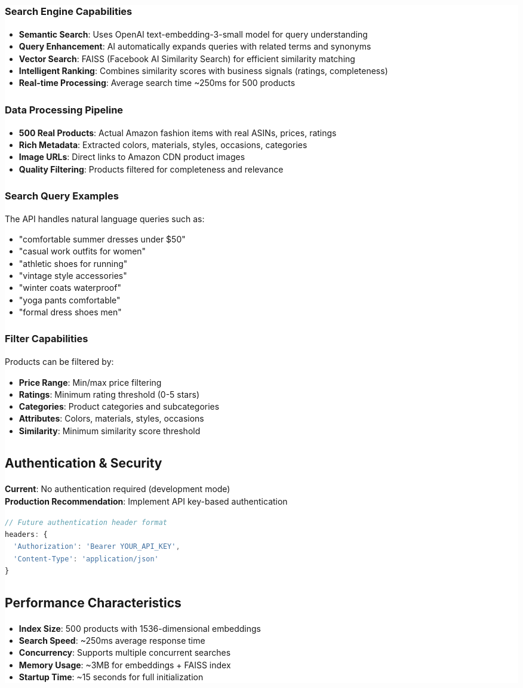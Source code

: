 ### Search Engine Capabilities
- **Semantic Search**: Uses OpenAI text-embedding-3-small model for query understanding
- **Query Enhancement**: AI automatically expands queries with related terms and synonyms
- **Vector Search**: FAISS (Facebook AI Similarity Search) for efficient similarity matching
- **Intelligent Ranking**: Combines similarity scores with business signals (ratings, completeness)
- **Real-time Processing**: Average search time ~250ms for 500 products

### Data Processing Pipeline
- **500 Real Products**: Actual Amazon fashion items with real ASINs, prices, ratings
- **Rich Metadata**: Extracted colors, materials, styles, occasions, categories
- **Image URLs**: Direct links to Amazon CDN product images
- **Quality Filtering**: Products filtered for completeness and relevance

### Search Query Examples
The API handles natural language queries such as:
- "comfortable summer dresses under $50"
- "casual work outfits for women"
- "athletic shoes for running"
- "vintage style accessories"
- "winter coats waterproof"
- "yoga pants comfortable"
- "formal dress shoes men"

### Filter Capabilities
Products can be filtered by:
- **Price Range**: Min/max price filtering
- **Ratings**: Minimum rating threshold (0-5 stars)
- **Categories**: Product categories and subcategories
- **Attributes**: Colors, materials, styles, occasions
- **Similarity**: Minimum similarity score threshold

## Authentication & Security

**Current**: No authentication required (development mode)  
**Production Recommendation**: Implement API key-based authentication

```typescript
// Future authentication header format
headers: {
  'Authorization': 'Bearer YOUR_API_KEY',
  'Content-Type': 'application/json'
}
```

## Performance Characteristics

- **Index Size**: 500 products with 1536-dimensional embeddings
- **Search Speed**: ~250ms average response time
- **Concurrency**: Supports multiple concurrent searches
- **Memory Usage**: ~3MB for embeddings + FAISS index
- **Startup Time**: ~15 seconds for full initialization
